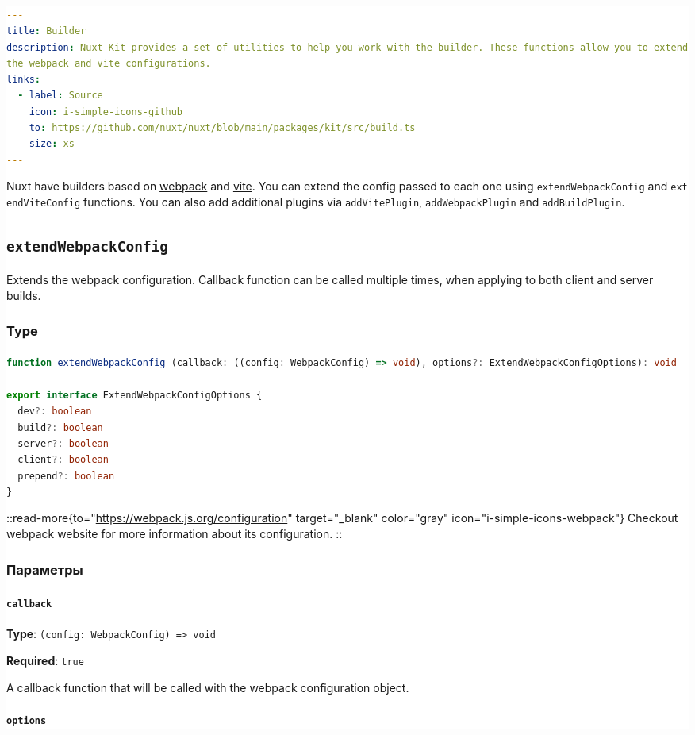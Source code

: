 ```yaml
---
title: Builder
description: Nuxt Kit provides a set of utilities to help you work with the builder. These functions allow you to extend the webpack and vite configurations.
links:
  - label: Source
    icon: i-simple-icons-github
    to: https://github.com/nuxt/nuxt/blob/main/packages/kit/src/build.ts
    size: xs
---
```


Nuxt have builders based on [webpack](https://github.com/nuxt/nuxt/tree/main/packages/webpack) and [vite](https://github.com/nuxt/nuxt/tree/main/packages/vite). You can extend the config passed to each one using `extendWebpackConfig` and `extendViteConfig` functions. You can also add additional plugins via `addVitePlugin`, `addWebpackPlugin` and `addBuildPlugin`.

## `extendWebpackConfig`

Extends the webpack configuration. Callback function can be called multiple times, when applying to both client and server builds.

### Type

```ts
function extendWebpackConfig (callback: ((config: WebpackConfig) => void), options?: ExtendWebpackConfigOptions): void

export interface ExtendWebpackConfigOptions {
  dev?: boolean
  build?: boolean
  server?: boolean
  client?: boolean
  prepend?: boolean
}
```

::read-more{to="https://webpack.js.org/configuration" target="_blank" color="gray" icon="i-simple-icons-webpack"}
Checkout webpack website for more information about its configuration.
::

### Параметры

#### `callback`

**Type**: `(config: WebpackConfig) => void`

**Required**: `true`

A callback function that will be called with the webpack configuration object.

#### `options`

